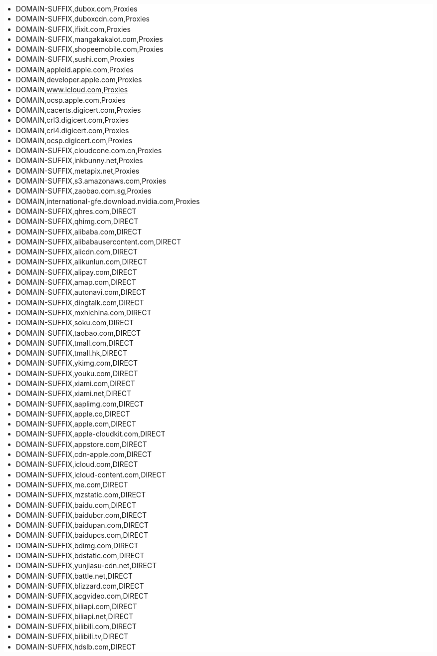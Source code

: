 - DOMAIN-SUFFIX,dubox.com,Proxies
 - DOMAIN-SUFFIX,duboxcdn.com,Proxies
 - DOMAIN-SUFFIX,ifixit.com,Proxies
 - DOMAIN-SUFFIX,mangakakalot.com,Proxies
 - DOMAIN-SUFFIX,shopeemobile.com,Proxies
 - DOMAIN-SUFFIX,sushi.com,Proxies
 - DOMAIN,appleid.apple.com,Proxies
 - DOMAIN,developer.apple.com,Proxies
 - DOMAIN,www.icloud.com,Proxies
 - DOMAIN,ocsp.apple.com,Proxies
 - DOMAIN,cacerts.digicert.com,Proxies
 - DOMAIN,crl3.digicert.com,Proxies
 - DOMAIN,crl4.digicert.com,Proxies
 - DOMAIN,ocsp.digicert.com,Proxies
 - DOMAIN-SUFFIX,cloudcone.com.cn,Proxies
 - DOMAIN-SUFFIX,inkbunny.net,Proxies
 - DOMAIN-SUFFIX,metapix.net,Proxies
 - DOMAIN-SUFFIX,s3.amazonaws.com,Proxies
 - DOMAIN-SUFFIX,zaobao.com.sg,Proxies
 - DOMAIN,international-gfe.download.nvidia.com,Proxies
 - DOMAIN-SUFFIX,qhres.com,DIRECT
 - DOMAIN-SUFFIX,qhimg.com,DIRECT
 - DOMAIN-SUFFIX,alibaba.com,DIRECT
 - DOMAIN-SUFFIX,alibabausercontent.com,DIRECT
 - DOMAIN-SUFFIX,alicdn.com,DIRECT
 - DOMAIN-SUFFIX,alikunlun.com,DIRECT
 - DOMAIN-SUFFIX,alipay.com,DIRECT
 - DOMAIN-SUFFIX,amap.com,DIRECT
 - DOMAIN-SUFFIX,autonavi.com,DIRECT
 - DOMAIN-SUFFIX,dingtalk.com,DIRECT
 - DOMAIN-SUFFIX,mxhichina.com,DIRECT
 - DOMAIN-SUFFIX,soku.com,DIRECT
 - DOMAIN-SUFFIX,taobao.com,DIRECT
 - DOMAIN-SUFFIX,tmall.com,DIRECT
 - DOMAIN-SUFFIX,tmall.hk,DIRECT
 - DOMAIN-SUFFIX,ykimg.com,DIRECT
 - DOMAIN-SUFFIX,youku.com,DIRECT
 - DOMAIN-SUFFIX,xiami.com,DIRECT
 - DOMAIN-SUFFIX,xiami.net,DIRECT
 - DOMAIN-SUFFIX,aaplimg.com,DIRECT
 - DOMAIN-SUFFIX,apple.co,DIRECT
 - DOMAIN-SUFFIX,apple.com,DIRECT
 - DOMAIN-SUFFIX,apple-cloudkit.com,DIRECT
 - DOMAIN-SUFFIX,appstore.com,DIRECT
 - DOMAIN-SUFFIX,cdn-apple.com,DIRECT
 - DOMAIN-SUFFIX,icloud.com,DIRECT
 - DOMAIN-SUFFIX,icloud-content.com,DIRECT
 - DOMAIN-SUFFIX,me.com,DIRECT
 - DOMAIN-SUFFIX,mzstatic.com,DIRECT
 - DOMAIN-SUFFIX,baidu.com,DIRECT
 - DOMAIN-SUFFIX,baidubcr.com,DIRECT
 - DOMAIN-SUFFIX,baidupan.com,DIRECT
 - DOMAIN-SUFFIX,baidupcs.com,DIRECT
 - DOMAIN-SUFFIX,bdimg.com,DIRECT
 - DOMAIN-SUFFIX,bdstatic.com,DIRECT
 - DOMAIN-SUFFIX,yunjiasu-cdn.net,DIRECT
 - DOMAIN-SUFFIX,battle.net,DIRECT
 - DOMAIN-SUFFIX,blizzard.com,DIRECT
 - DOMAIN-SUFFIX,acgvideo.com,DIRECT
 - DOMAIN-SUFFIX,biliapi.com,DIRECT
 - DOMAIN-SUFFIX,biliapi.net,DIRECT
 - DOMAIN-SUFFIX,bilibili.com,DIRECT
 - DOMAIN-SUFFIX,bilibili.tv,DIRECT
 - DOMAIN-SUFFIX,hdslb.com,DIRECT
